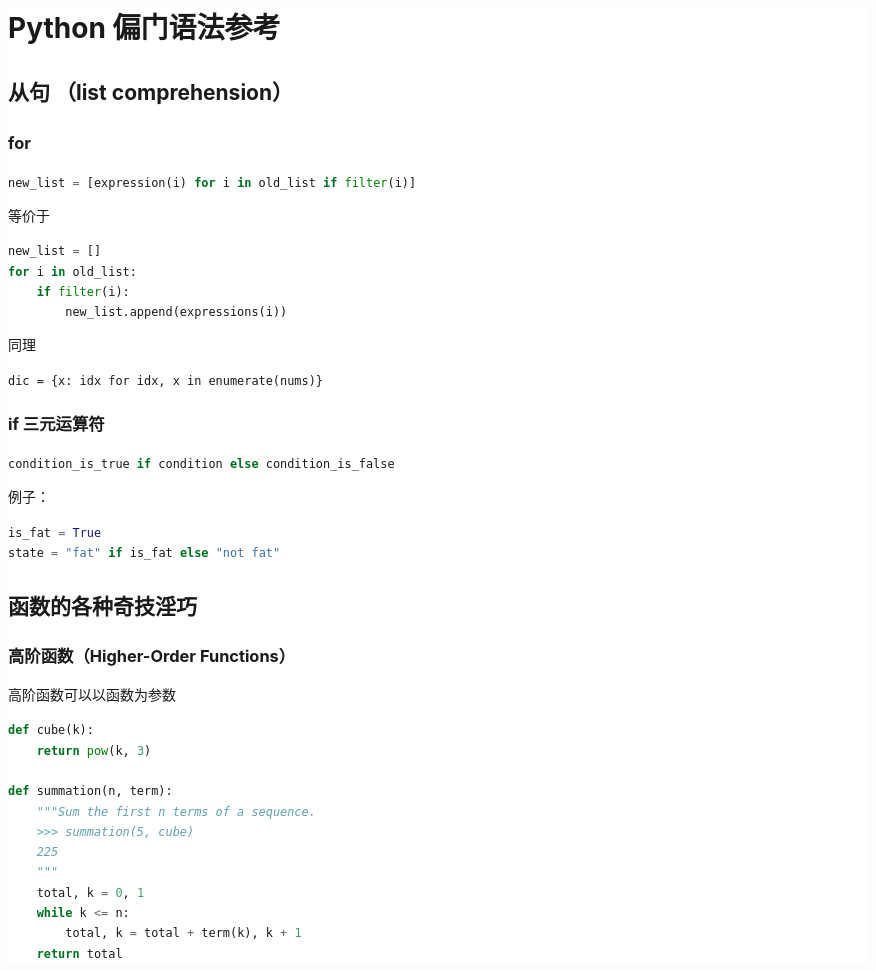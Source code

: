 # Python 偏门语法参考

## 从句 （list comprehension）

### for

```py
new_list = [expression(i) for i in old_list if filter(i)]
```

等价于

```py
new_list = []
for i in old_list:
    if filter(i):
        new_list.append(expressions(i))
```

同理

```
dic = {x: idx for idx, x in enumerate(nums)}
```

### if 三元运算符

```py
condition_is_true if condition else condition_is_false
```

例子：

```py
is_fat = True
state = "fat" if is_fat else "not fat"
```

## 函数的各种奇技淫巧

### 高阶函数（Higher-Order Functions）

高阶函数可以以函数为参数

```py
def cube(k):
    return pow(k, 3)

def summation(n, term):
    """Sum the first n terms of a sequence.
    >>> summation(5, cube)
    225
    """
    total, k = 0, 1
    while k <= n:
        total, k = total + term(k), k + 1
    return total
```
